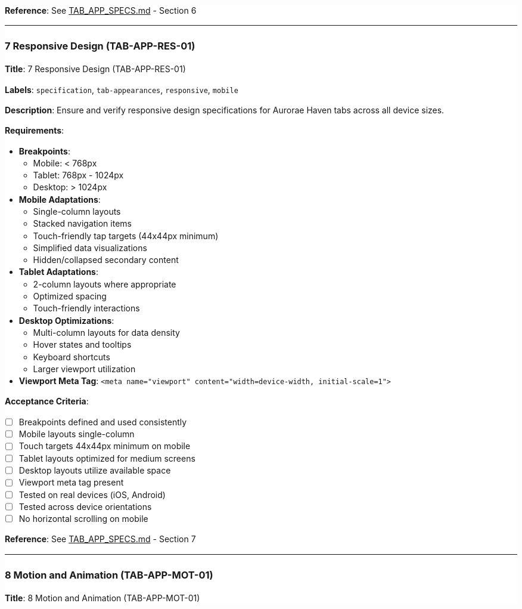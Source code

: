 **Reference**: See [TAB_APP_SPECS.md](./TAB_APP_SPECS.md) - Section 6

---

### 7 Responsive Design (TAB-APP-RES-01)

**Title**: 7 Responsive Design (TAB-APP-RES-01)

**Labels**: `specification`, `tab-appearances`, `responsive`, `mobile`

**Description**:
Ensure and verify responsive design specifications for Aurorae Haven tabs across all device sizes.

**Requirements**:

- **Breakpoints**:
  - Mobile: < 768px
  - Tablet: 768px - 1024px
  - Desktop: > 1024px
- **Mobile Adaptations**:
  - Single-column layouts
  - Stacked navigation items
  - Touch-friendly tap targets (44x44px minimum)
  - Simplified data visualizations
  - Hidden/collapsed secondary content
- **Tablet Adaptations**:
  - 2-column layouts where appropriate
  - Optimized spacing
  - Touch-friendly interactions
- **Desktop Optimizations**:
  - Multi-column layouts for data density
  - Hover states and tooltips
  - Keyboard shortcuts
  - Larger viewport utilization
- **Viewport Meta Tag**: `<meta name="viewport" content="width=device-width, initial-scale=1">`

**Acceptance Criteria**:

- [ ] Breakpoints defined and used consistently
- [ ] Mobile layouts single-column
- [ ] Touch targets 44x44px minimum on mobile
- [ ] Tablet layouts optimized for medium screens
- [ ] Desktop layouts utilize available space
- [ ] Viewport meta tag present
- [ ] Tested on real devices (iOS, Android)
- [ ] Tested across device orientations
- [ ] No horizontal scrolling on mobile

**Reference**: See [TAB_APP_SPECS.md](./TAB_APP_SPECS.md) - Section 7

---

### 8 Motion and Animation (TAB-APP-MOT-01)

**Title**: 8 Motion and Animation (TAB-APP-MOT-01)
